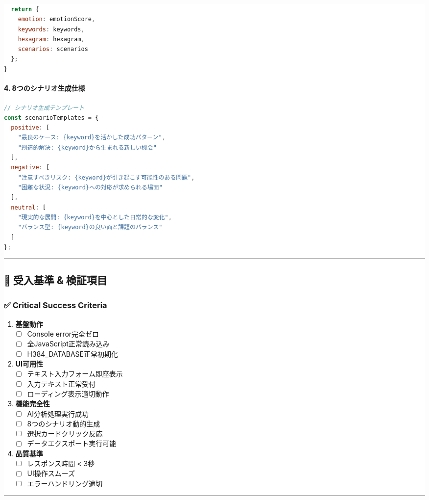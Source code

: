 ```javascript
  return {
    emotion: emotionScore,
    keywords: keywords,
    hexagram: hexagram,
    scenarios: scenarios
  };
}
```

#### 4. 8つのシナリオ生成仕様
```javascript
// シナリオ生成テンプレート
const scenarioTemplates = {
  positive: [
    "最良のケース: {keyword}を活かした成功パターン",
    "創造的解決: {keyword}から生まれる新しい機会"
  ],
  negative: [
    "注意すべきリスク: {keyword}が引き起こす可能性のある問題",
    "困難な状況: {keyword}への対応が求められる場面"
  ],
  neutral: [
    "現実的な展開: {keyword}を中心とした日常的な変化",
    "バランス型: {keyword}の良い面と課題のバランス"
  ]
};
```

---

## 🎯 受入基準 & 検証項目

### ✅ Critical Success Criteria

1. **基盤動作**
   - [ ] Console error完全ゼロ
   - [ ] 全JavaScript正常読み込み
   - [ ] H384_DATABASE正常初期化

2. **UI可用性**
   - [ ] テキスト入力フォーム即座表示
   - [ ] 入力テキスト正常受付
   - [ ] ローディング表示適切動作

3. **機能完全性**
   - [ ] AI分析処理実行成功
   - [ ] 8つのシナリオ動的生成
   - [ ] 選択カードクリック反応
   - [ ] データエクスポート実行可能

4. **品質基準**
   - [ ] レスポンス時間 < 3秒
   - [ ] UI操作スムーズ
   - [ ] エラーハンドリング適切

---